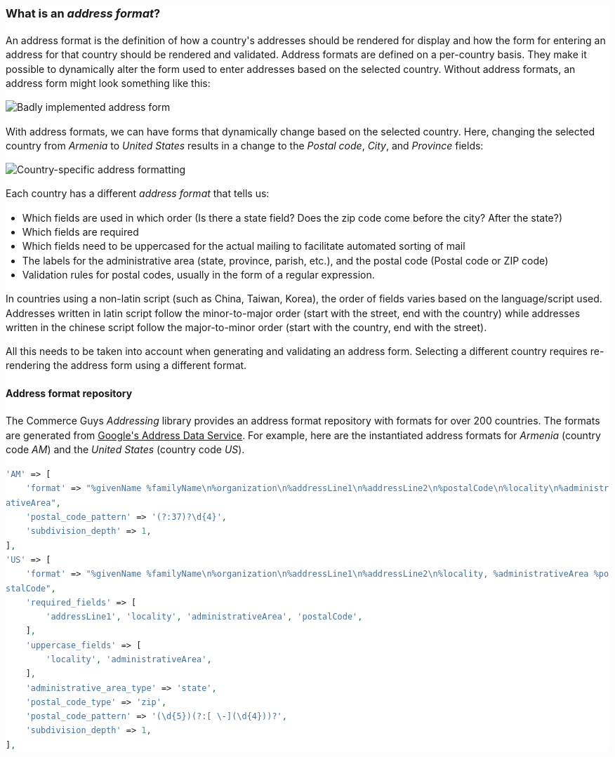 ### What is an *address format*?
An address format is the definition of how a country's addresses should be rendered for display and how the form for entering an address for that country should be rendered and validated. Address formats are defined on a per-country basis. They make it possible to dynamically alter the form used to enter addresses based on the selected country. Without address formats, an address form might look something like this:

![Badly implemented address form](../../images/address-format-5.png)

With address formats, we can have forms that dynamically change based on the selected country. Here, changing the selected country from *Armenia* to *United States* results in a change to the *Postal code*, *City*, and *Province* fields:

![Country-specific address formatting](../../images/address-format-3.png)

Each country has a different *address format* that tells us:

* Which fields are used in which order (Is there a state field? Does the zip code come before the city? After the state?)
* Which fields are required
* Which fields need to be uppercased for the actual mailing to facilitate automated sorting of mail
* The labels for the administrative area (state, province, parish, etc.), and the postal code (Postal code or ZIP code)
* Validation rules for postal codes, usually in the form of a regular expression.

In countries using a non-latin script (such as China, Taiwan, Korea), the order of fields varies based on the language/script used. Addresses written in latin script follow the minor-to-major order (start with the street, end with the country) while addresses written in the chinese script follow the major-to-minor order (start with the country, end with the street).

All this needs to be taken into account when generating and validating an address form. Selecting a different country requires re-rendering the address form using a different format.

#### Address format repository
The Commerce Guys *Addressing* library provides an address format repository with formats for over 200 countries. The formats are generated from [Google's Address Data Service]. For example, here are the instantiated address formats for *Armenia* (country code *AM*) and the *United States* (country code *US*).

```php
'AM' => [
    'format' => "%givenName %familyName\n%organization\n%addressLine1\n%addressLine2\n%postalCode\n%locality\n%administrativeArea",
    'postal_code_pattern' => '(?:37)?\d{4}',
    'subdivision_depth' => 1,
],
'US' => [
    'format' => "%givenName %familyName\n%organization\n%addressLine1\n%addressLine2\n%locality, %administrativeArea %postalCode",
    'required_fields' => [
        'addressLine1', 'locality', 'administrativeArea', 'postalCode',
    ],
    'uppercase_fields' => [
        'locality', 'administrativeArea',
    ],
    'administrative_area_type' => 'state',
    'postal_code_type' => 'zip',
    'postal_code_pattern' => '(\d{5})(?:[ \-](\d{4}))?',
    'subdivision_depth' => 1,
],
```


[Google's Address Data Service]: https://chromium-i18n.appspot.com/ssl-address
[Address module]: https://www.drupal.org/project/address
[CLDR "Territory Subdivisions" listing]: https://cldr.unicode.org/index/downloads
[Theming Drupal Guide]: https://www.drupal.org/docs/8/theming
[Geolocation Address Link module]: https://www.drupal.org/project/geolocation_address_link